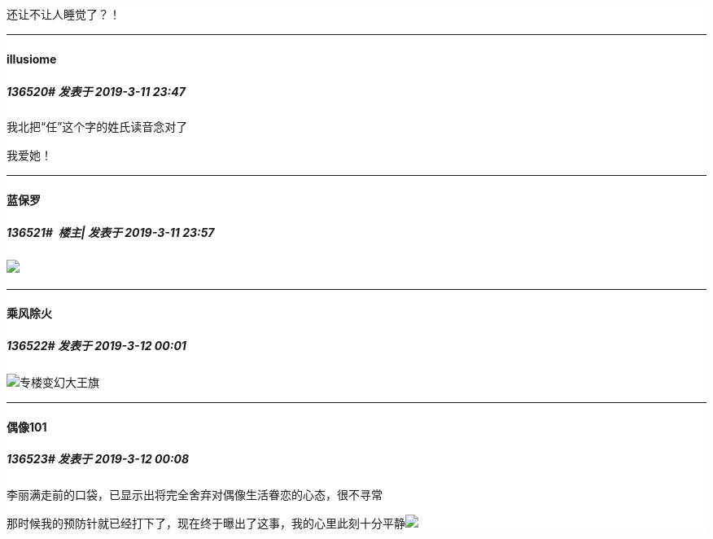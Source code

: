 
还让不让人睡觉了？！







-----

####  illusiome  
##### 136520#       发表于 2019-3-11 23:47




我北把“任”这个字的姓氏读音念对了

我爱她！







-----

####  蓝保罗  
##### 136521#         楼主| 发表于 2019-3-11 23:57



<img src="https://static.saraba1st.com/image/smiley/face2017/002.png" referrerpolicy="no-referrer">







-----

####  乘风除火  
##### 136522#       发表于 2019-3-12 00:01



<img src="https://static.saraba1st.com/image/smiley/face2017/048.png" referrerpolicy="no-referrer">专楼变幻大王旗







-----

####  偶像101  
##### 136523#       发表于 2019-3-12 00:08




李丽满走前的口袋，已显示出将完全舍弃对偶像生活眷恋的心态，很不寻常

那时候我的预防针就已经打下了，现在终于曝出了这事，我的心里此刻十分平静<img src="https://static.saraba1st.com/image/smiley/face2017/117.png" referrerpolicy="no-referrer">
